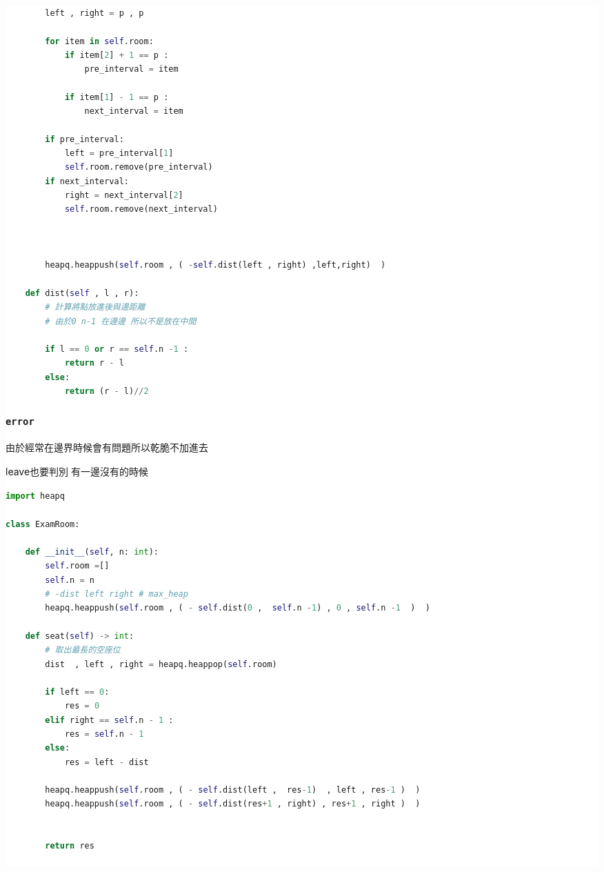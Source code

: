 ```python
        left , right = p , p

        for item in self.room:
            if item[2] + 1 == p :
                pre_interval = item

            if item[1] - 1 == p :
                next_interval = item

        if pre_interval:
            left = pre_interval[1]
            self.room.remove(pre_interval)
        if next_interval:
            right = next_interval[2]
            self.room.remove(next_interval)

        

        heapq.heappush(self.room , ( -self.dist(left , right) ,left,right)  )
        
    def dist(self , l , r):
        # 計算將點放進後與邊距離
        # 由於0 n-1 在邊邊 所以不是放在中間

        if l == 0 or r == self.n -1 :
            return r - l
        else:
            return (r - l)//2
```

### `error`

由於經常在邊界時候會有問題所以乾脆不加進去

leave也要判別 有一邊沒有的時候

```python
import heapq

class ExamRoom:

    def __init__(self, n: int):
        self.room =[]
        self.n = n
        # -dist left right # max_heap
        heapq.heappush(self.room , ( - self.dist(0 ,  self.n -1) , 0 , self.n -1  )  ) 

    def seat(self) -> int:
        # 取出最長的空座位
        dist  , left , right = heapq.heappop(self.room)

        if left == 0:
            res = 0
        elif right == self.n - 1 :
            res = self.n - 1
        else:
            res = left - dist

        heapq.heappush(self.room , ( - self.dist(left ,  res-1)  , left , res-1 )  )
        heapq.heappush(self.room , ( - self.dist(res+1 , right) , res+1 , right )  )
        

        return res
        
```